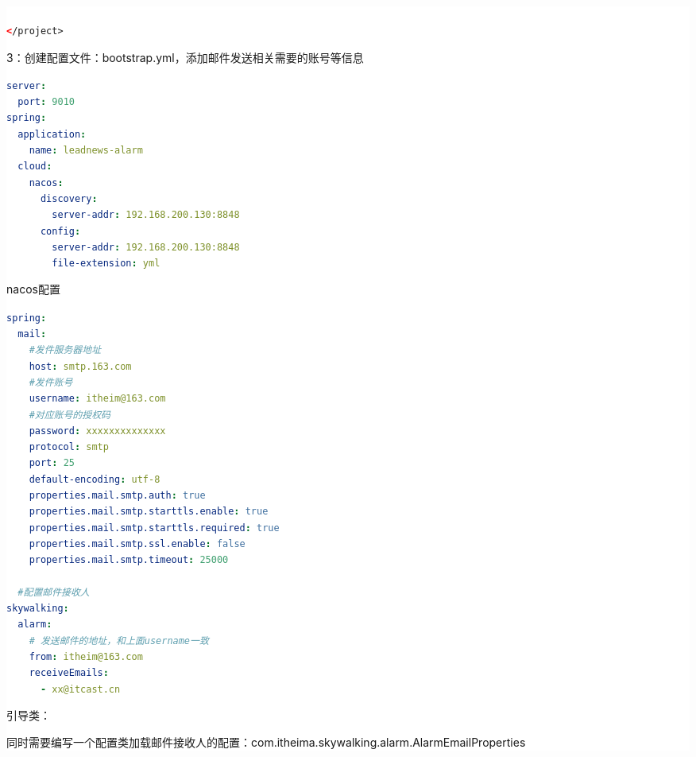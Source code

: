 ```xml

</project>
```

3：创建配置文件：bootstrap.yml，添加邮件发送相关需要的账号等信息

```yaml
server:
  port: 9010
spring:
  application:
    name: leadnews-alarm
  cloud:
    nacos:
      discovery:
        server-addr: 192.168.200.130:8848
      config:
        server-addr: 192.168.200.130:8848
        file-extension: yml
```

nacos配置

```yaml
spring:
  mail:
    #发件服务器地址
    host: smtp.163.com
    #发件账号
    username: itheim@163.com
    #对应账号的授权码
    password: xxxxxxxxxxxxxx
    protocol: smtp
    port: 25
    default-encoding: utf-8
    properties.mail.smtp.auth: true
    properties.mail.smtp.starttls.enable: true
    properties.mail.smtp.starttls.required: true
    properties.mail.smtp.ssl.enable: false
    properties.mail.smtp.timeout: 25000

  #配置邮件接收人
skywalking:
  alarm:
  	# 发送邮件的地址，和上面username一致
    from: itheim@163.com
    receiveEmails:
      - xx@itcast.cn
```

引导类：



同时需要编写一个配置类加载邮件接收人的配置：com.itheima.skywalking.alarm.AlarmEmailProperties
